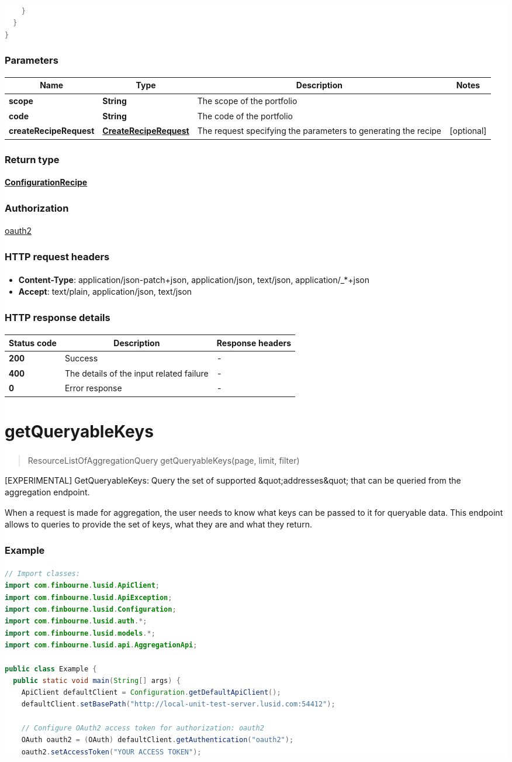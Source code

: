 ```java
    }
  }
}
```

### Parameters

Name | Type | Description  | Notes
------------- | ------------- | ------------- | -------------
 **scope** | **String**| The scope of the portfolio |
 **code** | **String**| The code of the portfolio |
 **createRecipeRequest** | [**CreateRecipeRequest**](CreateRecipeRequest.md)| The request specifying the parameters to generating the recipe | [optional]

### Return type

[**ConfigurationRecipe**](ConfigurationRecipe.md)

### Authorization

[oauth2](../README.md#oauth2)

### HTTP request headers

 - **Content-Type**: application/json-patch+json, application/json, text/json, application/_*+json
 - **Accept**: text/plain, application/json, text/json

### HTTP response details
| Status code | Description | Response headers |
|-------------|-------------|------------------|
**200** | Success |  -  |
**400** | The details of the input related failure |  -  |
**0** | Error response |  -  |

<a name="getQueryableKeys"></a>
# **getQueryableKeys**
> ResourceListOfAggregationQuery getQueryableKeys(page, limit, filter)

[EXPERIMENTAL] GetQueryableKeys: Query the set of supported \&quot;addresses\&quot; that can be queried from the aggregation endpoint.

When a request is made for aggregation, the user needs to know what keys can be passed to it for queryable data. This endpoint allows to queries to provide the set of keys,  what they are and what they return.

### Example
```java
// Import classes:
import com.finbourne.lusid.ApiClient;
import com.finbourne.lusid.ApiException;
import com.finbourne.lusid.Configuration;
import com.finbourne.lusid.auth.*;
import com.finbourne.lusid.models.*;
import com.finbourne.lusid.api.AggregationApi;

public class Example {
  public static void main(String[] args) {
    ApiClient defaultClient = Configuration.getDefaultApiClient();
    defaultClient.setBasePath("http://local-unit-test-server.lusid.com:54412");
    
    // Configure OAuth2 access token for authorization: oauth2
    OAuth oauth2 = (OAuth) defaultClient.getAuthentication("oauth2");
    oauth2.setAccessToken("YOUR ACCESS TOKEN");
```